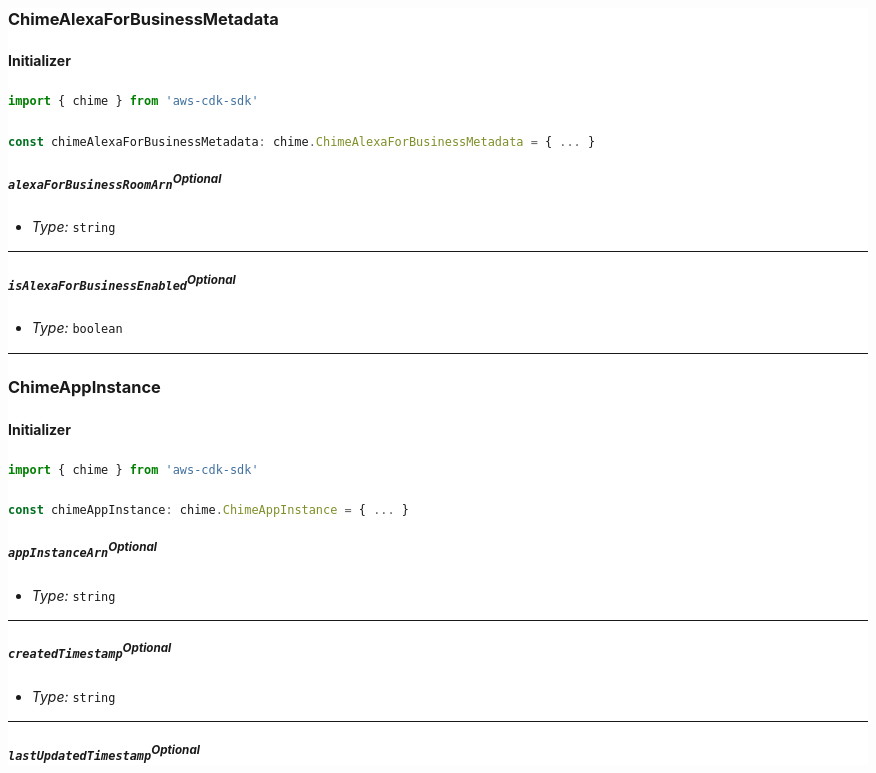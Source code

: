 
### ChimeAlexaForBusinessMetadata <a name="aws-cdk-sdk.chime.ChimeAlexaForBusinessMetadata"></a>

#### Initializer <a name="[object Object].Initializer"></a>

```typescript
import { chime } from 'aws-cdk-sdk'

const chimeAlexaForBusinessMetadata: chime.ChimeAlexaForBusinessMetadata = { ... }
```

##### `alexaForBusinessRoomArn`<sup>Optional</sup> <a name="aws-cdk-sdk.chime.ChimeAlexaForBusinessMetadata.property.alexaForBusinessRoomArn"></a>

- *Type:* `string`

---

##### `isAlexaForBusinessEnabled`<sup>Optional</sup> <a name="aws-cdk-sdk.chime.ChimeAlexaForBusinessMetadata.property.isAlexaForBusinessEnabled"></a>

- *Type:* `boolean`

---

### ChimeAppInstance <a name="aws-cdk-sdk.chime.ChimeAppInstance"></a>

#### Initializer <a name="[object Object].Initializer"></a>

```typescript
import { chime } from 'aws-cdk-sdk'

const chimeAppInstance: chime.ChimeAppInstance = { ... }
```

##### `appInstanceArn`<sup>Optional</sup> <a name="aws-cdk-sdk.chime.ChimeAppInstance.property.appInstanceArn"></a>

- *Type:* `string`

---

##### `createdTimestamp`<sup>Optional</sup> <a name="aws-cdk-sdk.chime.ChimeAppInstance.property.createdTimestamp"></a>

- *Type:* `string`

---

##### `lastUpdatedTimestamp`<sup>Optional</sup> <a name="aws-cdk-sdk.chime.ChimeAppInstance.property.lastUpdatedTimestamp"></a>
